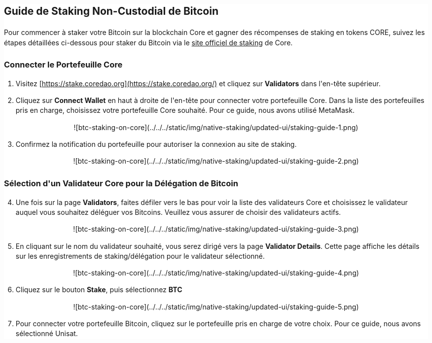 ## Guide de Staking Non-Custodial de Bitcoin

Pour commencer à staker votre Bitcoin sur la blockchain Core et gagner des récompenses de staking en tokens CORE, suivez les étapes détaillées ci-dessous pour staker du Bitcoin via le [site officiel de staking](http://stake.coredao.org/) de Core.

### Connecter le Portefeuille Core

1. Visitez [https://stake.coredao.org](https://stake.coredao.org/) et cliquez sur **Validators** dans l'en-tête supérieur.

2. Cliquez sur **Connect Wallet** en haut à droite de l'en-tête pour connecter votre portefeuille Core. Dans la liste des portefeuilles pris en charge, choisissez votre portefeuille Core souhaité. Pour ce guide, nous avons utilisé MetaMask.

<p align="center" style={{zoom:"60%"}}>
![btc-staking-on-core](../../../static/img/native-staking/updated-ui/staking-guide-1.png)
</p>

3. Confirmez la notification du portefeuille pour autoriser la connexion au site de staking.

<p align="center" style={{zoom:"60%"}}>
![btc-staking-on-core](../../../static/img/native-staking/updated-ui/staking-guide-2.png)
</p>

### Sélection d'un Validateur Core pour la Délégation de Bitcoin

4. Une fois sur la page **Validators**, faites défiler vers le bas pour voir la liste des validateurs Core et choisissez le validateur auquel vous souhaitez déléguer vos Bitcoins. Veuillez vous assurer de choisir des validateurs actifs.

<p align="center" >
![btc-staking-on-core](../../../static/img/native-staking/updated-ui/staking-guide-3.png)
</p>

5. En cliquant sur le nom du validateur souhaité, vous serez dirigé vers la page **Validator Details**. Cette page affiche les détails sur les enregistrements de staking/délégation pour le validateur sélectionné.

<p align="center">
![btc-staking-on-core](../../../static/img/native-staking/updated-ui/staking-guide-4.png)
</p>

6. Cliquez sur le bouton **Stake**, puis sélectionnez **BTC**

<p align="center"  style={{zoom:"60%"}}>
![btc-staking-on-core](../../../static/img/native-staking/updated-ui/staking-guide-5.png)
</p>

7. Pour connecter votre portefeuille Bitcoin, cliquez sur le portefeuille pris en charge de votre choix. Pour ce guide, nous avons sélectionné Unisat.
